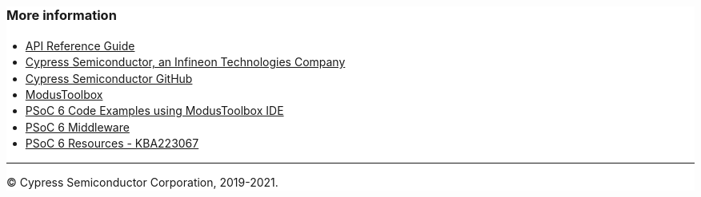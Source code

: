 
### More information

* [API Reference Guide](https://cypresssemiconductorco.github.io/display-eink-e2271cs021/html/index.html)
* [Cypress Semiconductor, an Infineon Technologies Company](http://www.cypress.com)
* [Cypress Semiconductor GitHub](https://github.com/cypresssemiconductorco)
* [ModusToolbox](https://www.cypress.com/products/modustoolbox-software-environment)
* [PSoC 6 Code Examples using ModusToolbox IDE](https://github.com/cypresssemiconductorco/Code-Examples-for-ModusToolbox-Software)
* [PSoC 6 Middleware](https://github.com/cypresssemiconductorco/psoc6-middleware)
* [PSoC 6 Resources - KBA223067](https://community.cypress.com/docs/DOC-14644)

---
© Cypress Semiconductor Corporation, 2019-2021.
